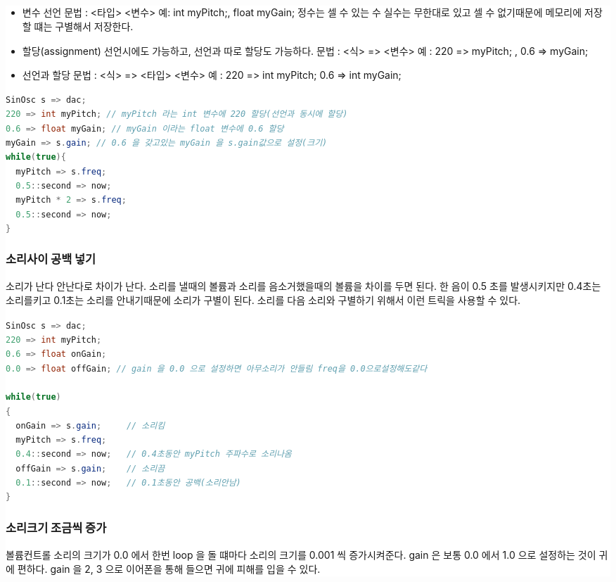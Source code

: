 - 변수 선언
  문법 : <타입> <변수>
  예: int myPitch;,  float myGain;
  정수는 셀 수 있는 수 실수는 무한대로 있고 셀 수 없기때문에 메모리에 저장할 떄는 구별해서 저장한다.
  
- 할당(assignment)
  선언시에도 가능하고, 선언과 따로 할당도 가능하다.
  문법 : <식> => <변수>
  예 : 220 => myPitch; , 0.6 => myGain;
  
- 선언과 할당 
  문법 : <식> => <타입> <변수>
  예 : 220 => int myPitch;  0.6 => int myGain;



``` java
SinOsc s => dac;
220 => int myPitch; // myPitch 라는 int 변수에 220 할당(선언과 동시에 할당)
0.6 => float myGain; // myGain 이라는 float 변수에 0.6 할당
myGain => s.gain; // 0.6 을 갖고있는 myGain 을 s.gain값으로 설정(크기)
while(true){
  myPitch => s.freq;
  0.5::second => now;
  myPitch * 2 => s.freq;
  0.5::second => now;
}
```

### 소리사이 공백 넣기
소리가 난다 안난다로 차이가 난다. 소리를 낼때의 볼륨과 소리를 음소거했을때의 볼륨을 차이를 두면 된다.
한 음이 0.5 초를 발생시키지만 0.4초는 소리를키고 0.1초는 소리를 안내기때문에 소리가 구별이 된다.
소리를 다음 소리와 구별하기 위해서 이런 트릭을 사용할 수 있다.

```java
SinOsc s => dac;
220 => int myPitch;
0.6 => float onGain;
0.0 => float offGain; // gain 을 0.0 으로 설정하면 아무소리가 안들림 freq을 0.0으로설정해도같다

while(true)
{
  onGain => s.gain;     // 소리킴
  myPitch => s.freq;
  0.4::second => now;   // 0.4초동안 myPitch 주파수로 소리나옴
  offGain => s.gain;    // 소리끔
  0.1::second => now;   // 0.1초동안 공백(소리안남)
}
```

### 소리크기 조금씩 증가
볼륨컨트롤 소리의 크기가 0.0 에서 한번 loop 을 돌 떄마다 소리의 크기를 0.001 씩 증가시켜준다.
gain 은 보통 0.0 에서 1.0 으로 설정하는 것이 귀에 편하다. gain 을 2, 3 으로 이어폰을 통해 들으면 귀에 피해를 입을 수 있다.
